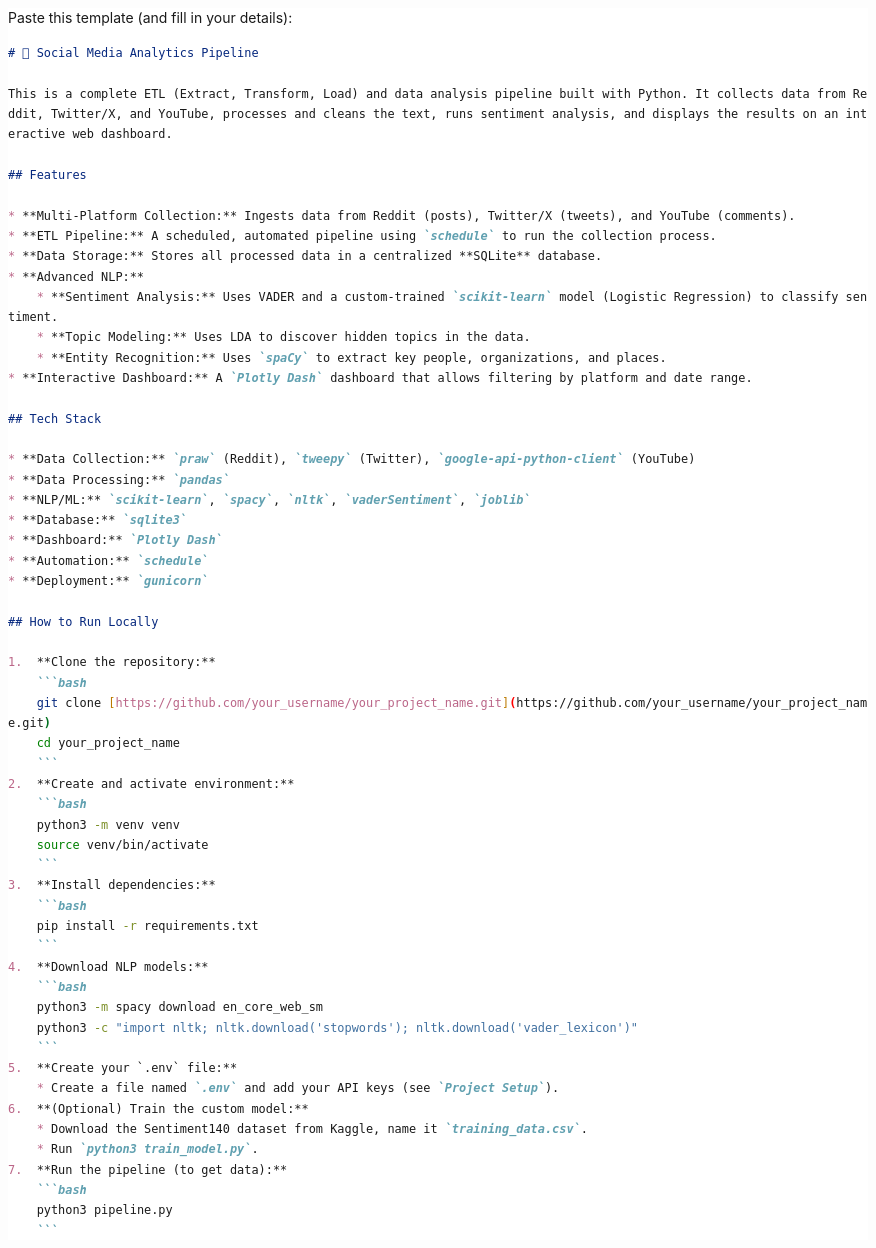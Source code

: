 Paste this template (and fill in your details):

````markdown
# 🚀 Social Media Analytics Pipeline

This is a complete ETL (Extract, Transform, Load) and data analysis pipeline built with Python. It collects data from Reddit, Twitter/X, and YouTube, processes and cleans the text, runs sentiment analysis, and displays the results on an interactive web dashboard.

## Features

* **Multi-Platform Collection:** Ingests data from Reddit (posts), Twitter/X (tweets), and YouTube (comments).
* **ETL Pipeline:** A scheduled, automated pipeline using `schedule` to run the collection process.
* **Data Storage:** Stores all processed data in a centralized **SQLite** database.
* **Advanced NLP:**
    * **Sentiment Analysis:** Uses VADER and a custom-trained `scikit-learn` model (Logistic Regression) to classify sentiment.
    * **Topic Modeling:** Uses LDA to discover hidden topics in the data.
    * **Entity Recognition:** Uses `spaCy` to extract key people, organizations, and places.
* **Interactive Dashboard:** A `Plotly Dash` dashboard that allows filtering by platform and date range.

## Tech Stack

* **Data Collection:** `praw` (Reddit), `tweepy` (Twitter), `google-api-python-client` (YouTube)
* **Data Processing:** `pandas`
* **NLP/ML:** `scikit-learn`, `spacy`, `nltk`, `vaderSentiment`, `joblib`
* **Database:** `sqlite3`
* **Dashboard:** `Plotly Dash`
* **Automation:** `schedule`
* **Deployment:** `gunicorn`

## How to Run Locally

1.  **Clone the repository:**
    ```bash
    git clone [https://github.com/your_username/your_project_name.git](https://github.com/your_username/your_project_name.git)
    cd your_project_name
    ```
2.  **Create and activate environment:**
    ```bash
    python3 -m venv venv
    source venv/bin/activate
    ```
3.  **Install dependencies:**
    ```bash
    pip install -r requirements.txt
    ```
4.  **Download NLP models:**
    ```bash
    python3 -m spacy download en_core_web_sm
    python3 -c "import nltk; nltk.download('stopwords'); nltk.download('vader_lexicon')"
    ```
5.  **Create your `.env` file:**
    * Create a file named `.env` and add your API keys (see `Project Setup`).
6.  **(Optional) Train the custom model:**
    * Download the Sentiment140 dataset from Kaggle, name it `training_data.csv`.
    * Run `python3 train_model.py`.
7.  **Run the pipeline (to get data):**
    ```bash
    python3 pipeline.py
    ```
````